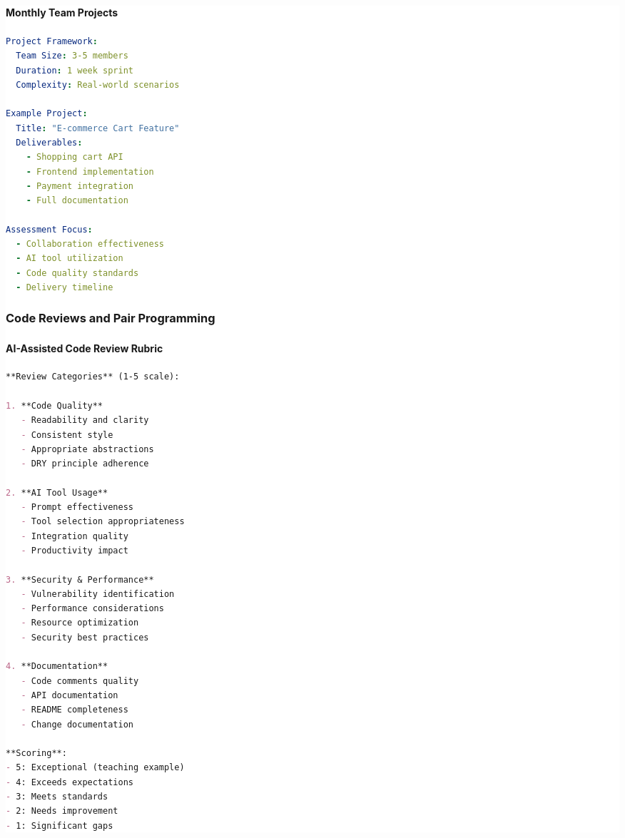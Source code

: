 ```yaml
```

#### Monthly Team Projects
```yaml
Project Framework:
  Team Size: 3-5 members
  Duration: 1 week sprint
  Complexity: Real-world scenarios
  
Example Project:
  Title: "E-commerce Cart Feature"
  Deliverables:
    - Shopping cart API
    - Frontend implementation
    - Payment integration
    - Full documentation
  
Assessment Focus:
  - Collaboration effectiveness
  - AI tool utilization
  - Code quality standards
  - Delivery timeline
```

### Code Reviews and Pair Programming

#### AI-Assisted Code Review Rubric
```markdown
**Review Categories** (1-5 scale):

1. **Code Quality**
   - Readability and clarity
   - Consistent style
   - Appropriate abstractions
   - DRY principle adherence

2. **AI Tool Usage**
   - Prompt effectiveness
   - Tool selection appropriateness
   - Integration quality
   - Productivity impact

3. **Security & Performance**
   - Vulnerability identification
   - Performance considerations
   - Resource optimization
   - Security best practices

4. **Documentation**
   - Code comments quality
   - API documentation
   - README completeness
   - Change documentation

**Scoring**:
- 5: Exceptional (teaching example)
- 4: Exceeds expectations
- 3: Meets standards
- 2: Needs improvement
- 1: Significant gaps
```
